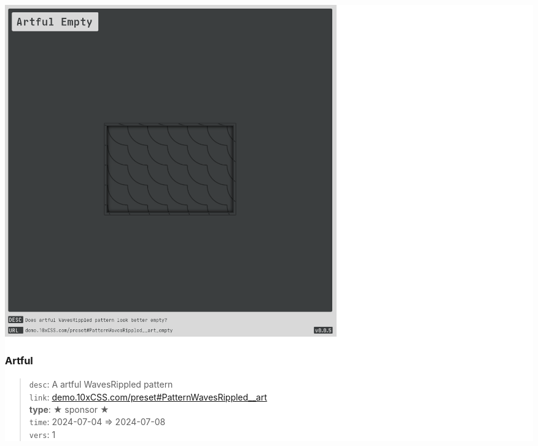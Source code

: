 <img src="./assets/PatternWavesRippled__art_empty.png" alt="Does artful WavesRippled pattern look better empty?" title="Artful Empty" width="540" />


### Artful
> `desc`: A artful WavesRippled pattern <br/>
> `link`: [demo.10xCSS.com/preset#PatternWavesRippled__art](https://demo.10xCSS.com/dashboard/presets?cid=PatternWavesRippled&uid=PatternWavesRippled__art) <br/>
> __type__: ★ sponsor ★ <br/>
> `time`: 2024-07-04 ⇒ 2024-07-08 <br/>
> `vers`: 1 <br/>
